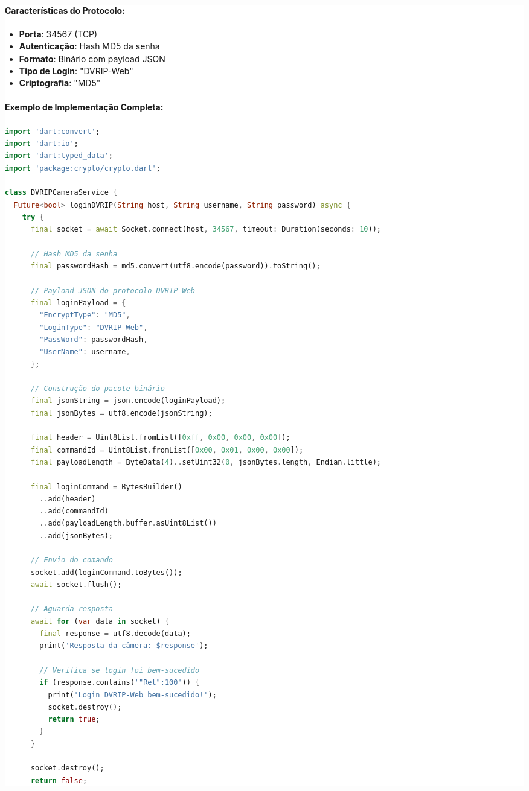 #### Características do Protocolo:
- **Porta**: 34567 (TCP)
- **Autenticação**: Hash MD5 da senha
- **Formato**: Binário com payload JSON
- **Tipo de Login**: "DVRIP-Web"
- **Criptografia**: "MD5"

#### Exemplo de Implementação Completa:

```dart
import 'dart:convert';
import 'dart:io';
import 'dart:typed_data';
import 'package:crypto/crypto.dart';

class DVRIPCameraService {
  Future<bool> loginDVRIP(String host, String username, String password) async {
    try {
      final socket = await Socket.connect(host, 34567, timeout: Duration(seconds: 10));
      
      // Hash MD5 da senha
      final passwordHash = md5.convert(utf8.encode(password)).toString();
      
      // Payload JSON do protocolo DVRIP-Web
      final loginPayload = {
        "EncryptType": "MD5",
        "LoginType": "DVRIP-Web",
        "PassWord": passwordHash,
        "UserName": username,
      };
      
      // Construção do pacote binário
      final jsonString = json.encode(loginPayload);
      final jsonBytes = utf8.encode(jsonString);
      
      final header = Uint8List.fromList([0xff, 0x00, 0x00, 0x00]);
      final commandId = Uint8List.fromList([0x00, 0x01, 0x00, 0x00]);
      final payloadLength = ByteData(4)..setUint32(0, jsonBytes.length, Endian.little);
      
      final loginCommand = BytesBuilder()
        ..add(header)
        ..add(commandId)
        ..add(payloadLength.buffer.asUint8List())
        ..add(jsonBytes);
      
      // Envio do comando
      socket.add(loginCommand.toBytes());
      await socket.flush();
      
      // Aguarda resposta
      await for (var data in socket) {
        final response = utf8.decode(data);
        print('Resposta da câmera: $response');
        
        // Verifica se login foi bem-sucedido
        if (response.contains('"Ret":100')) {
          print('Login DVRIP-Web bem-sucedido!');
          socket.destroy();
          return true;
        }
      }
      
      socket.destroy();
      return false;
```